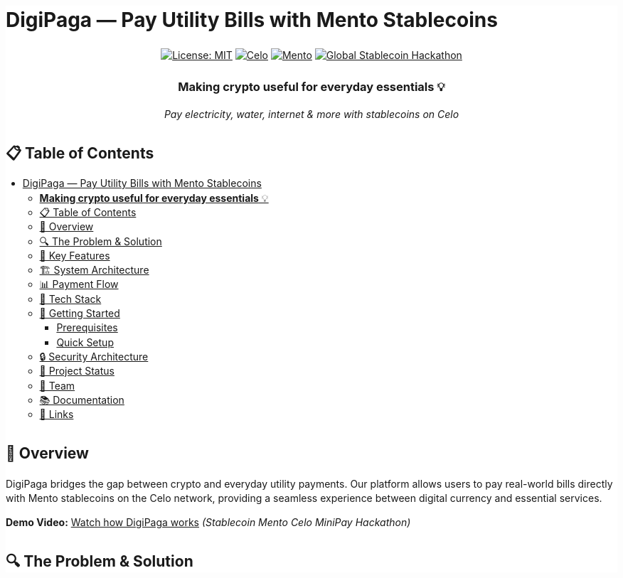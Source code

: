 # DigiPaga — Pay Utility Bills with Mento Stablecoins

<div align="center">
  
  
  
  [![License: MIT](https://img.shields.io/badge/License-MIT-yellow.svg)](https://opensource.org/licenses/MIT)
  [![Celo](https://img.shields.io/badge/Celo-FCFF52?style=flat&logo=celo&logoColor=000000)](https://celo.org/)
  [![Mento](https://img.shields.io/badge/Mento-Stablecoins-blue)](https://www.mento.org/)
  [![Global Stablecoin Hackathon](https://img.shields.io/badge/Hackathon-May_2025-blue)](https://mentolabs.notion.site/Global-Stablecoin-Hackathon-1c1a2148cc5c808aa42ddee1e3df7883)

  ### **Making crypto useful for everyday essentials** 💡
  
  *Pay electricity, water, internet & more with stablecoins on Celo*
</div>

## 📋 Table of Contents

- [DigiPaga — Pay Utility Bills with Mento Stablecoins](#digipaga--pay-utility-bills-with-mento-stablecoins)
    - [**Making crypto useful for everyday essentials** 💡](#making-crypto-useful-for-everyday-essentials-)
  - [📋 Table of Contents](#-table-of-contents)
  - [🌟 Overview](#-overview)
  - [🔍 The Problem \& Solution](#-the-problem--solution)
  - [💫 Key Features](#-key-features)
  - [🏗️ System Architecture](#️-system-architecture)
  - [📊 Payment Flow](#-payment-flow)
  - [🧰 Tech Stack](#-tech-stack)
  - [🚀 Getting Started](#-getting-started)
    - [Prerequisites](#prerequisites)
    - [Quick Setup](#quick-setup)
  - [🔒 Security Architecture](#-security-architecture)
  - [📝 Project Status](#-project-status)
  - [👥 Team](#-team)
  - [📚 Documentation](#-documentation)
  - [🔗 Links](#-links)

## 🌟 Overview

DigiPaga bridges the gap between crypto and everyday utility payments. Our platform allows users to pay real-world bills directly with Mento stablecoins on the Celo network, providing a seamless experience between digital currency and essential services.

**Demo Video:** [Watch how DigiPaga works](https://drive.google.com/file/d/1EBRKIy38aabT9Ov2uxNkunGZn6CeLA2h/view?usp=drivesdk) *(Stablecoin Mento Celo MiniPay Hackathon)*

## 🔍 The Problem & Solution
